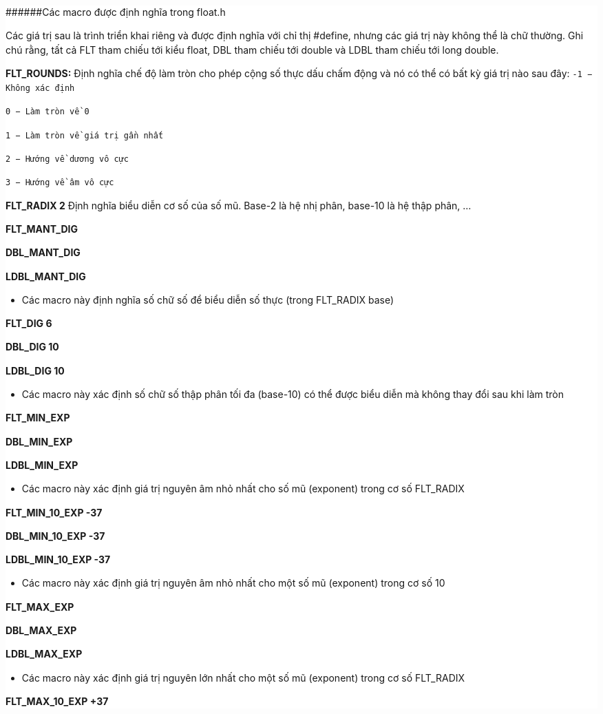 ######Các macro được định nghĩa trong float.h

Các giá trị sau là trình triển khai riêng và được định nghĩa với chỉ thị #define, nhưng các giá trị này không thể là chữ thường. Ghi chú rằng, tất cả FLT tham chiếu tới kiểu float, DBL tham chiếu tới double và LDBL tham chiếu tới long double.


**FLT_ROUNDS:** Định nghĩa chế độ làm tròn cho phép cộng số thực dấu chấm động và nó có thể có bất kỳ giá trị nào sau đây:
`-1 − Không xác định`

`0 − Làm tròn về 0`

`1 − Làm tròn về giá trị gần nhất`

`2 − Hướng về dương vô cực`

`3 − Hướng về âm vô cực`

**FLT_RADIX 2**	Định nghĩa biểu diễn cơ số của số mũ. Base-2 là hệ nhị phân, base-10 là hệ thập phân, …

**FLT_MANT_DIG**

**DBL_MANT_DIG**

**LDBL_MANT_DIG**

- Các macro này định nghĩa số chữ số để biểu diễn số thực (trong FLT_RADIX base)

**FLT_DIG 6**

**DBL_DIG 10**

**LDBL_DIG 10**

- Các macro này xác định số chữ số thập phân tối đa (base-10) có thể được biểu diễn mà không thay đổi sau khi làm tròn

**FLT_MIN_EXP**

**DBL_MIN_EXP**

**LDBL_MIN_EXP**

- Các macro này xác định giá trị nguyên âm nhỏ nhất cho số mũ (exponent) trong cơ số FLT_RADIX

**FLT_MIN_10_EXP -37**

**DBL_MIN_10_EXP -37**

**LDBL_MIN_10_EXP -37**

- Các macro này xác định giá trị nguyên âm nhỏ nhất cho một số mũ (exponent) trong cơ số 10

**FLT_MAX_EXP**

**DBL_MAX_EXP**

**LDBL_MAX_EXP**

- Các macro này xác định giá trị nguyên lớn nhất cho một số mũ (exponent) trong cơ số FLT_RADIX

**FLT_MAX_10_EXP +37**

